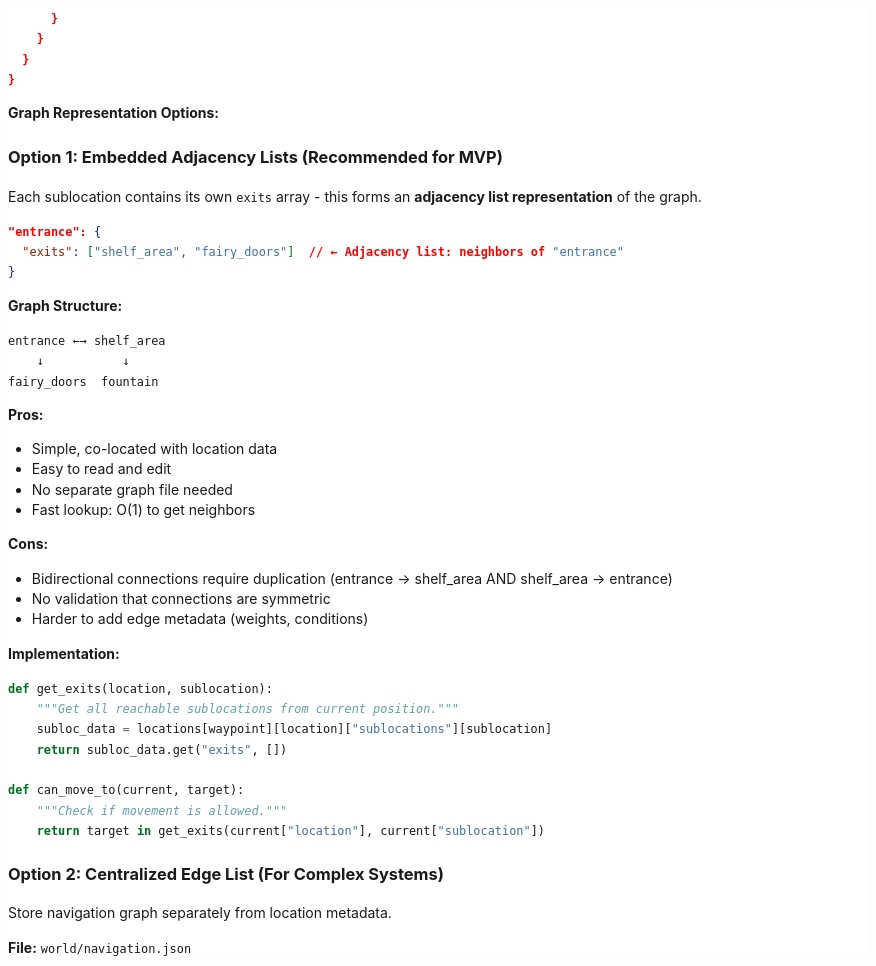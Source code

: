 ```json
      }
    }
  }
}
```

**Graph Representation Options:**

### Option 1: Embedded Adjacency Lists (Recommended for MVP)

Each sublocation contains its own `exits` array - this forms an **adjacency list representation** of the graph.

```json
"entrance": {
  "exits": ["shelf_area", "fairy_doors"]  // ← Adjacency list: neighbors of "entrance"
}
```

**Graph Structure:**
```
entrance ←→ shelf_area
    ↓           ↓
fairy_doors  fountain
```

**Pros:**
- Simple, co-located with location data
- Easy to read and edit
- No separate graph file needed
- Fast lookup: O(1) to get neighbors

**Cons:**
- Bidirectional connections require duplication (entrance → shelf_area AND shelf_area → entrance)
- No validation that connections are symmetric
- Harder to add edge metadata (weights, conditions)

**Implementation:**
```python
def get_exits(location, sublocation):
    """Get all reachable sublocations from current position."""
    subloc_data = locations[waypoint][location]["sublocations"][sublocation]
    return subloc_data.get("exits", [])

def can_move_to(current, target):
    """Check if movement is allowed."""
    return target in get_exits(current["location"], current["sublocation"])
```

### Option 2: Centralized Edge List (For Complex Systems)

Store navigation graph separately from location metadata.

**File:** `world/navigation.json`
